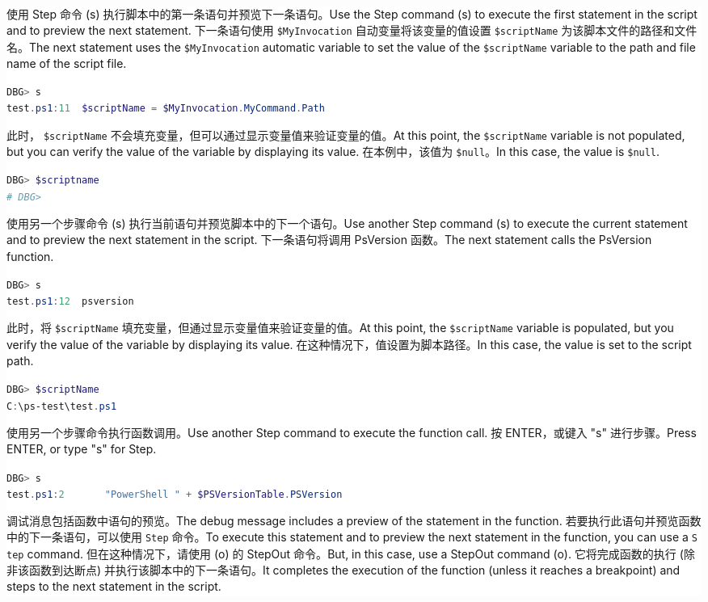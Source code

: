 <span data-ttu-id="1e732-216">使用 Step 命令 (s) 执行脚本中的第一条语句并预览下一条语句。</span><span class="sxs-lookup"><span data-stu-id="1e732-216">Use the Step command (s) to execute the first statement in the script and to preview the next statement.</span></span> <span data-ttu-id="1e732-217">下一条语句使用 `$MyInvocation` 自动变量将该变量的值设置 `$scriptName` 为该脚本文件的路径和文件名。</span><span class="sxs-lookup"><span data-stu-id="1e732-217">The next statement uses the `$MyInvocation` automatic variable to set the value of the `$scriptName` variable to the path and file name of the script file.</span></span>

```powershell
DBG> s
test.ps1:11  $scriptName = $MyInvocation.MyCommand.Path
```

<span data-ttu-id="1e732-218">此时， `$scriptName` 不会填充变量，但可以通过显示变量值来验证变量的值。</span><span class="sxs-lookup"><span data-stu-id="1e732-218">At this point, the `$scriptName` variable is not populated, but you can verify the value of the variable by displaying its value.</span></span> <span data-ttu-id="1e732-219">在本例中，该值为 `$null`。</span><span class="sxs-lookup"><span data-stu-id="1e732-219">In this case, the value is `$null`.</span></span>

```powershell
DBG> $scriptname
# DBG>
```

<span data-ttu-id="1e732-220">使用另一个步骤命令 (s) 执行当前语句并预览脚本中的下一个语句。</span><span class="sxs-lookup"><span data-stu-id="1e732-220">Use another Step command (s) to execute the current statement and to preview the next statement in the script.</span></span> <span data-ttu-id="1e732-221">下一条语句将调用 PsVersion 函数。</span><span class="sxs-lookup"><span data-stu-id="1e732-221">The next statement calls the PsVersion function.</span></span>

```powershell
DBG> s
test.ps1:12  psversion
```

<span data-ttu-id="1e732-222">此时，将 `$scriptName` 填充变量，但通过显示变量值来验证变量的值。</span><span class="sxs-lookup"><span data-stu-id="1e732-222">At this point, the `$scriptName` variable is populated, but you verify the value of the variable by displaying its value.</span></span> <span data-ttu-id="1e732-223">在这种情况下，值设置为脚本路径。</span><span class="sxs-lookup"><span data-stu-id="1e732-223">In this case, the value is set to the script path.</span></span>

```powershell
DBG> $scriptName
C:\ps-test\test.ps1
```

<span data-ttu-id="1e732-224">使用另一个步骤命令执行函数调用。</span><span class="sxs-lookup"><span data-stu-id="1e732-224">Use another Step command to execute the function call.</span></span> <span data-ttu-id="1e732-225">按 ENTER，或键入 "s" 进行步骤。</span><span class="sxs-lookup"><span data-stu-id="1e732-225">Press ENTER, or type "s" for Step.</span></span>

```powershell
DBG> s
test.ps1:2       "PowerShell " + $PSVersionTable.PSVersion
```

<span data-ttu-id="1e732-226">调试消息包括函数中语句的预览。</span><span class="sxs-lookup"><span data-stu-id="1e732-226">The debug message includes a preview of the statement in the function.</span></span> <span data-ttu-id="1e732-227">若要执行此语句并预览函数中的下一条语句，可以使用 `Step` 命令。</span><span class="sxs-lookup"><span data-stu-id="1e732-227">To execute this statement and to preview the next statement in the function, you can use a `Step` command.</span></span> <span data-ttu-id="1e732-228">但在这种情况下，请使用 (o) 的 StepOut 命令。</span><span class="sxs-lookup"><span data-stu-id="1e732-228">But, in this case, use a StepOut command (o).</span></span> <span data-ttu-id="1e732-229">它将完成函数的执行 (除非该函数到达断点) 并执行该脚本中的下一条语句。</span><span class="sxs-lookup"><span data-stu-id="1e732-229">It completes the execution of the function (unless it reaches a breakpoint) and steps to the next statement in the script.</span></span>
